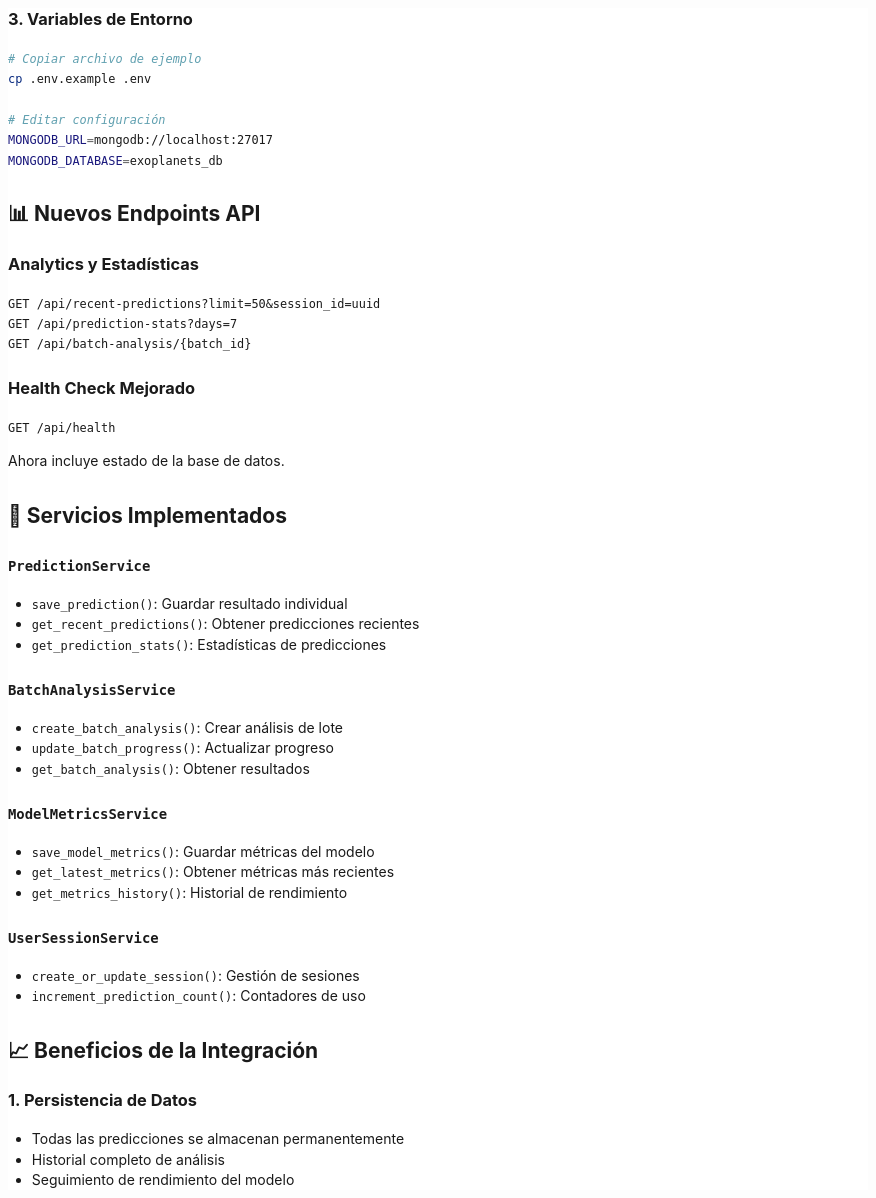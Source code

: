 ### 3. Variables de Entorno
```bash
# Copiar archivo de ejemplo
cp .env.example .env

# Editar configuración
MONGODB_URL=mongodb://localhost:27017
MONGODB_DATABASE=exoplanets_db
```

## 📊 Nuevos Endpoints API

### Analytics y Estadísticas
```http
GET /api/recent-predictions?limit=50&session_id=uuid
GET /api/prediction-stats?days=7
GET /api/batch-analysis/{batch_id}
```

### Health Check Mejorado
```http
GET /api/health
```
Ahora incluye estado de la base de datos.

## 🔧 Servicios Implementados

### `PredictionService`
- `save_prediction()`: Guardar resultado individual
- `get_recent_predictions()`: Obtener predicciones recientes
- `get_prediction_stats()`: Estadísticas de predicciones

### `BatchAnalysisService`
- `create_batch_analysis()`: Crear análisis de lote
- `update_batch_progress()`: Actualizar progreso
- `get_batch_analysis()`: Obtener resultados

### `ModelMetricsService`
- `save_model_metrics()`: Guardar métricas del modelo
- `get_latest_metrics()`: Obtener métricas más recientes
- `get_metrics_history()`: Historial de rendimiento

### `UserSessionService`
- `create_or_update_session()`: Gestión de sesiones
- `increment_prediction_count()`: Contadores de uso

## 📈 Beneficios de la Integración

### 1. Persistencia de Datos
- Todas las predicciones se almacenan permanentemente
- Historial completo de análisis
- Seguimiento de rendimiento del modelo
